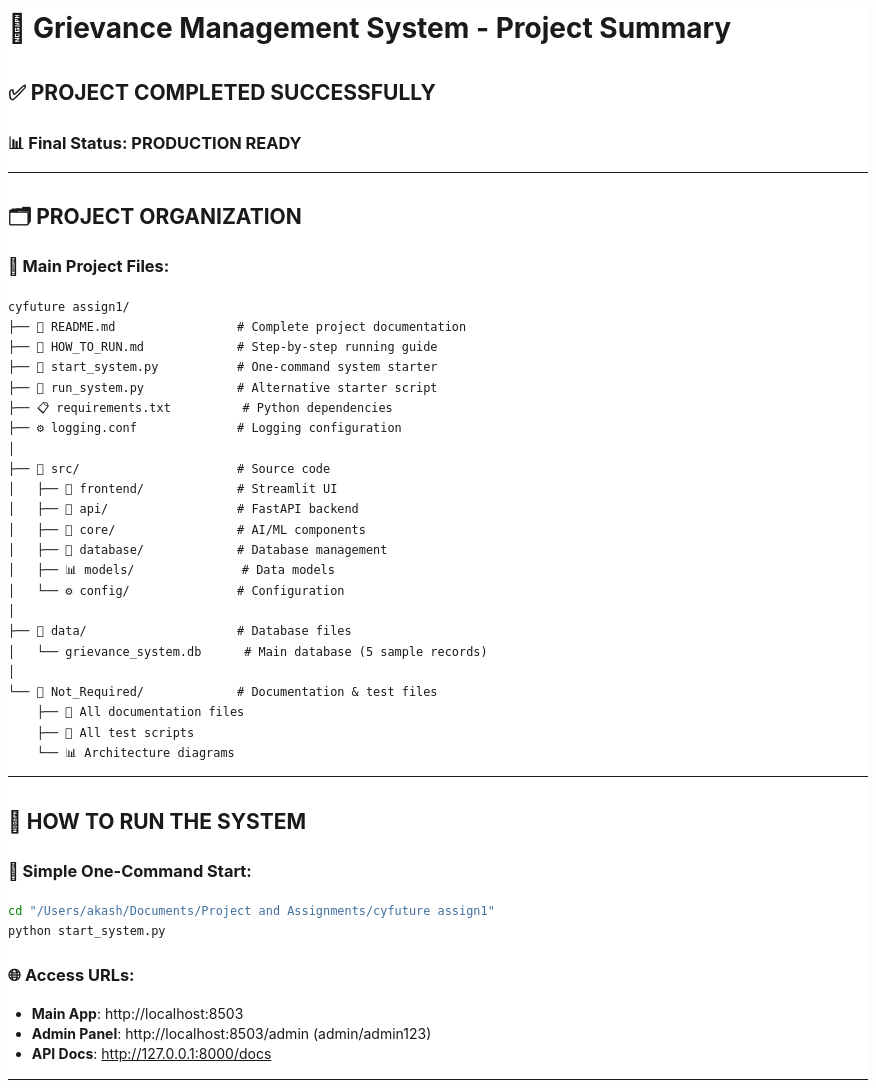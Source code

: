 # 🎯 Grievance Management System - Project Summary

## ✅ **PROJECT COMPLETED SUCCESSFULLY**

### 📊 **Final Status: PRODUCTION READY**

---

## 🗂️ **PROJECT ORGANIZATION**

### **📁 Main Project Files:**
```
cyfuture assign1/
├── 📄 README.md                 # Complete project documentation
├── 📄 HOW_TO_RUN.md             # Step-by-step running guide
├── 🚀 start_system.py           # One-command system starter
├── 🚀 run_system.py             # Alternative starter script
├── 📋 requirements.txt          # Python dependencies
├── ⚙️ logging.conf              # Logging configuration
│
├── 📁 src/                      # Source code
│   ├── 🎨 frontend/             # Streamlit UI
│   ├── 🔌 api/                  # FastAPI backend
│   ├── 🧠 core/                 # AI/ML components
│   ├── 💾 database/             # Database management
│   ├── 📊 models/               # Data models
│   └── ⚙️ config/               # Configuration
│
├── 💾 data/                     # Database files
│   └── grievance_system.db      # Main database (5 sample records)
│
└── 📁 Not_Required/             # Documentation & test files
    ├── 📄 All documentation files
    ├── 🧪 All test scripts
    └── 📊 Architecture diagrams
```

---

## 🚀 **HOW TO RUN THE SYSTEM**

### **🎯 Simple One-Command Start:**
```bash
cd "/Users/akash/Documents/Project and Assignments/cyfuture assign1"
python start_system.py
```

### **🌐 Access URLs:**
- **Main App**: http://localhost:8503
- **Admin Panel**: http://localhost:8503/admin (admin/admin123)
- **API Docs**: http://127.0.0.1:8000/docs

---